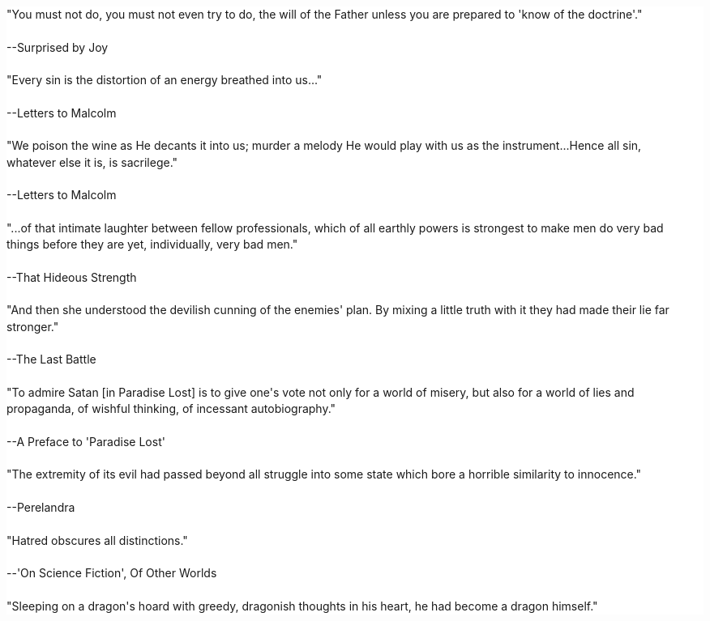 "You must not do, you must not even try to do, the will of the Father unless you are prepared to 'know of the doctrine'."
<br>
<br>
--Surprised by Joy
<br>
<br>
"Every sin is the distortion of an energy breathed into us..."
<br>
<br>
--Letters to Malcolm
<br>
<br>
"We poison the wine as He decants it into us; murder a melody He would play with us as the instrument...Hence all sin,
<br>
whatever else it is, is sacrilege."
<br>
<br>
--Letters to Malcolm
<br>
<br>
"...of that intimate laughter between fellow professionals, which of all earthly powers is strongest to make men do very bad
<br>
things before they are yet, individually, very bad men."
<br>
<br>
--That Hideous Strength
<br>
<br>
"And then she understood the devilish cunning of the enemies' plan. By mixing a little truth with it they had made their lie far
<br>
stronger."
<br>
<br>
--The Last Battle
<br>
<br>
"To admire Satan [in Paradise Lost] is to give one's vote not only for a world of misery, but also for a world of lies and
<br>
propaganda, of wishful thinking, of incessant autobiography."
<br>
<br>
--A Preface to 'Paradise Lost'
<br>
<br>
"The extremity of its evil had passed beyond all struggle into some state which bore a horrible similarity to innocence."
<br>
<br>
--Perelandra
<br>
<br>
"Hatred obscures all distinctions."
<br>
<br>
--'On Science Fiction', Of Other Worlds
<br>
<br>
"Sleeping on a dragon's hoard with greedy, dragonish thoughts in his heart, he had become a dragon himself."